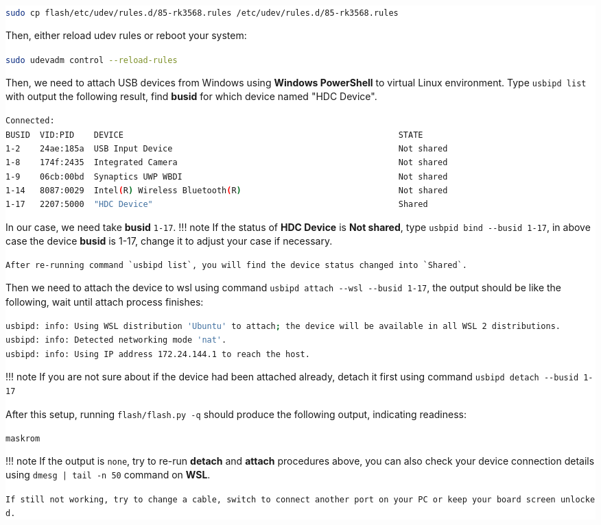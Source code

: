 ```bash
sudo cp flash/etc/udev/rules.d/85-rk3568.rules /etc/udev/rules.d/85-rk3568.rules
```
Then, either reload udev rules or reboot your system:

```bash
sudo udevadm control --reload-rules
```

Then, we need to attach USB devices from Windows using **Windows PowerShell** to virtual Linux environment.
Type `usbipd list` with output the following result, find **busid** for which device named "HDC Device".

```bash
Connected:
BUSID  VID:PID    DEVICE                                                        STATE
1-2    24ae:185a  USB Input Device                                              Not shared
1-8    174f:2435  Integrated Camera                                             Not shared
1-9    06cb:00bd  Synaptics UWP WBDI                                            Not shared
1-14   8087:0029  Intel(R) Wireless Bluetooth(R)                                Not shared
1-17   2207:5000  "HDC Device"                                                  Shared
```

In our case, we need take **busid** `1-17`.
!!! note
    If the status of **HDC Device** is **Not shared**, type `usbpid bind --busid 1-17`, in above case the device **busid** is 1-17, change it to adjust your case if necessary.

    After re-running command `usbipd list`, you will find the device status changed into `Shared`.

Then we need to attach the device to wsl using command `usbipd attach --wsl --busid 1-17`, the output should be like the following, wait until attach process finishes:

```bash
usbipd: info: Using WSL distribution 'Ubuntu' to attach; the device will be available in all WSL 2 distributions.
usbipd: info: Detected networking mode 'nat'.
usbipd: info: Using IP address 172.24.144.1 to reach the host.
```

!!! note
    If you are not sure about if the device had been attached already, detach it first using command `usbipd detach --busid 1-17`


After this setup, running `flash/flash.py -q` should produce the following output, indicating readiness:

```bash
maskrom
```

!!! note
    If the output is `none`, try to re-run **detach** and **attach** procedures above, you can also check your device connection details using `dmesg | tail -n 50` command on **WSL**.

    If still not working, try to change a cable, switch to connect another port on your PC or keep your board screen unlocked.
